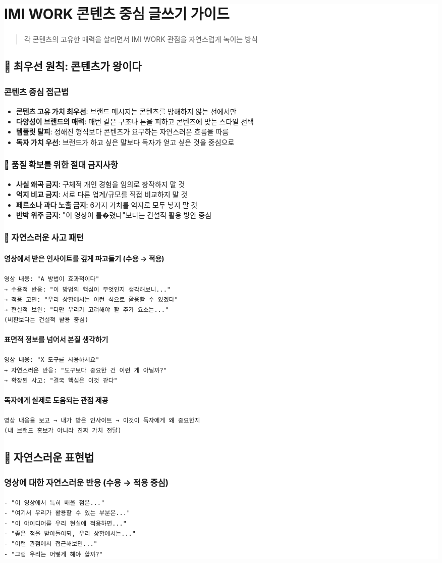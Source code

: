 # IMI WORK 콘텐츠 중심 글쓰기 가이드

> 각 콘텐츠의 고유한 매력을 살리면서 IMI WORK 관점을 자연스럽게 녹이는 방식

## 🎯 최우선 원칙: 콘텐츠가 왕이다

### 콘텐츠 중심 접근법
- **콘텐츠 고유 가치 최우선**: 브랜드 메시지는 콘텐츠를 방해하지 않는 선에서만
- **다양성이 브랜드의 매력**: 매번 같은 구조나 톤을 피하고 콘텐츠에 맞는 스타일 선택
- **템플릿 탈피**: 정해진 형식보다 콘텐츠가 요구하는 자연스러운 흐름을 따름
- **독자 가치 우선**: 브랜드가 하고 싶은 말보다 독자가 얻고 싶은 것을 중심으로

### 🚫 품질 확보를 위한 절대 금지사항
- **사실 왜곡 금지**: 구체적 개인 경험을 임의로 창작하지 말 것
- **억지 비교 금지**: 서로 다른 업계/규모를 직접 비교하지 말 것
- **페르소나 과다 노출 금지**: 6가지 가치를 억지로 모두 넣지 말 것
- **반박 위주 금지**: "이 영상이 틀�렸다"보다는 건설적 활용 방안 중심

### 🧠 자연스러운 사고 패턴

#### **영상에서 받은 인사이트를 깊게 파고들기 (수용 → 적용)**
```
영상 내용: "A 방법이 효과적이다"
→ 수용적 반응: "이 방법의 핵심이 무엇인지 생각해보니..."
→ 적용 고민: "우리 상황에서는 이런 식으로 활용할 수 있겠다"
→ 현실적 보완: "다만 우리가 고려해야 할 추가 요소는..."
(비판보다는 건설적 활용 중심)
```

#### **표면적 정보를 넘어서 본질 생각하기**
```
영상 내용: "X 도구를 사용하세요"
→ 자연스러운 반응: "도구보다 중요한 건 이런 게 아닐까?"
→ 확장된 사고: "결국 핵심은 이것 같다"
```

#### **독자에게 실제로 도움되는 관점 제공**
```
영상 내용을 보고 → 내가 받은 인사이트 → 이것이 독자에게 왜 중요한지
(내 브랜드 홍보가 아니라 진짜 가치 전달)
```

## 💬 자연스러운 표현법

### 영상에 대한 자연스러운 반응 (수용 → 적용 중심)
```
- "이 영상에서 특히 배울 점은..."
- "여기서 우리가 활용할 수 있는 부분은..."
- "이 아이디어를 우리 현실에 적용하면..."
- "좋은 점을 받아들이되, 우리 상황에서는..."
- "이런 관점에서 접근해보면..."
- "그럼 우리는 어떻게 해야 할까?"
```
